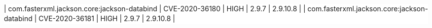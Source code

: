 | com.fasterxml.jackson.core:jackson-databind         |    CVE-2020-36180   |   HIGH  |  2.9.7 | 2.9.10.8 |
| com.fasterxml.jackson.core:jackson-databind         |    CVE-2020-36181   |   HIGH  |  2.9.7 | 2.9.10.8 |
